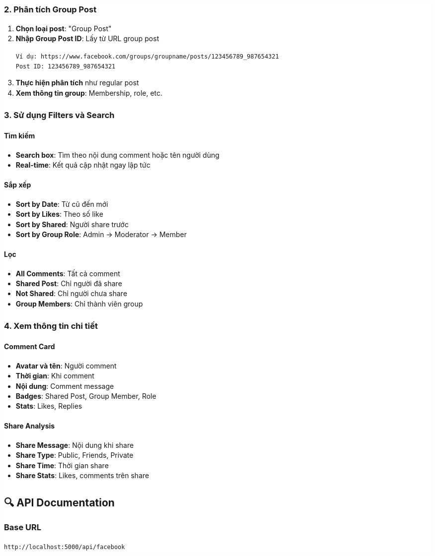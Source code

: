 ### 2. Phân tích Group Post

1. **Chọn loại post**: "Group Post"
2. **Nhập Group Post ID**: Lấy từ URL group post
   ```
   Ví dụ: https://www.facebook.com/groups/groupname/posts/123456789_987654321
   Post ID: 123456789_987654321
   ```
3. **Thực hiện phân tích** như regular post
4. **Xem thông tin group**: Membership, role, etc.

### 3. Sử dụng Filters và Search

#### Tìm kiếm
- **Search box**: Tìm theo nội dung comment hoặc tên người dùng
- **Real-time**: Kết quả cập nhật ngay lập tức

#### Sắp xếp
- **Sort by Date**: Từ cũ đến mới
- **Sort by Likes**: Theo số like
- **Sort by Shared**: Người share trước
- **Sort by Group Role**: Admin → Moderator → Member

#### Lọc
- **All Comments**: Tất cả comment
- **Shared Post**: Chỉ người đã share
- **Not Shared**: Chỉ người chưa share
- **Group Members**: Chỉ thành viên group

### 4. Xem thông tin chi tiết

#### Comment Card
- **Avatar và tên**: Người comment
- **Thời gian**: Khi comment
- **Nội dung**: Comment message
- **Badges**: Shared Post, Group Member, Role
- **Stats**: Likes, Replies

#### Share Analysis
- **Share Message**: Nội dung khi share
- **Share Type**: Public, Friends, Private
- **Share Time**: Thời gian share
- **Share Stats**: Likes, comments trên share

## 🔍 API Documentation

### Base URL
```
http://localhost:5000/api/facebook
```
